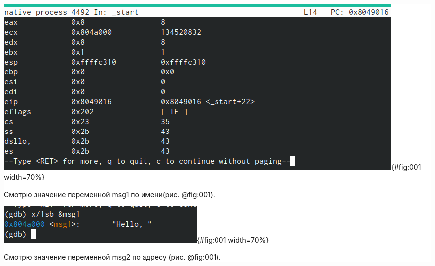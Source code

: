 ![Команда info registers](image/26.png){#fig:001 width=70%}


Смотрю значение переменной msg1 по имени(рис. @fig:001).

![Значение переменной msg1 по имени](image/27.png){#fig:001 width=70%}


Смотрю значение переменной msg2 по адресу (рис. @fig:001).
